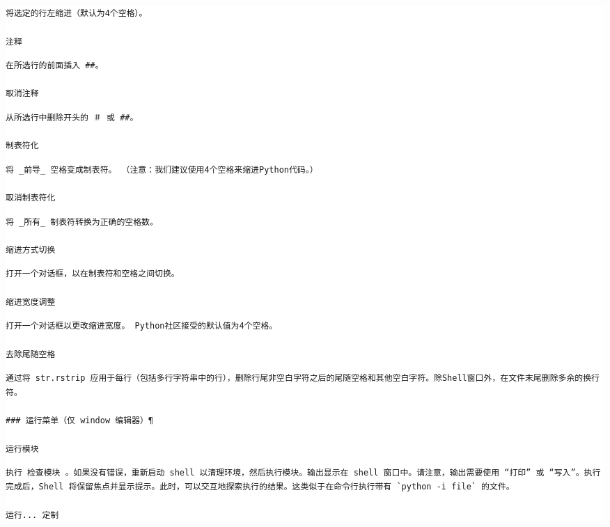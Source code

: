 
~~~
将选定的行左缩进（默认为4个空格）。

注释
~~~
    

~~~
在所选行的前面插入 ##。

取消注释
~~~
    

~~~
从所选行中删除开头的 ＃ 或 ##。

制表符化
~~~
    

~~~
将 _前导_ 空格变成制表符。 （注意：我们建议使用4个空格来缩进Python代码。）

取消制表符化
~~~
    

~~~
将 _所有_ 制表符转换为正确的空格数。

缩进方式切换
~~~
    

~~~
打开一个对话框，以在制表符和空格之间切换。

缩进宽度调整
~~~
    

~~~
打开一个对话框以更改缩进宽度。 Python社区接受的默认值为4个空格。

去除尾随空格
~~~
    

~~~
通过将 str.rstrip 应用于每行（包括多行字符串中的行），删除行尾非空白字符之后的尾随空格和其他空白字符。除Shell窗口外，在文件末尾删除多余的换行符。

### 运行菜单（仅 window 编辑器）¶

运行模块
~~~
    

~~~
执行 检查模块 。如果没有错误，重新启动 shell 以清理环境，然后执行模块。输出显示在 shell 窗口中。请注意，输出需要使用 “打印” 或 “写入”。执行完成后，Shell 将保留焦点并显示提示。此时，可以交互地探索执行的结果。这类似于在命令行执行带有 `python -i file` 的文件。

运行... 定制
~~~
    